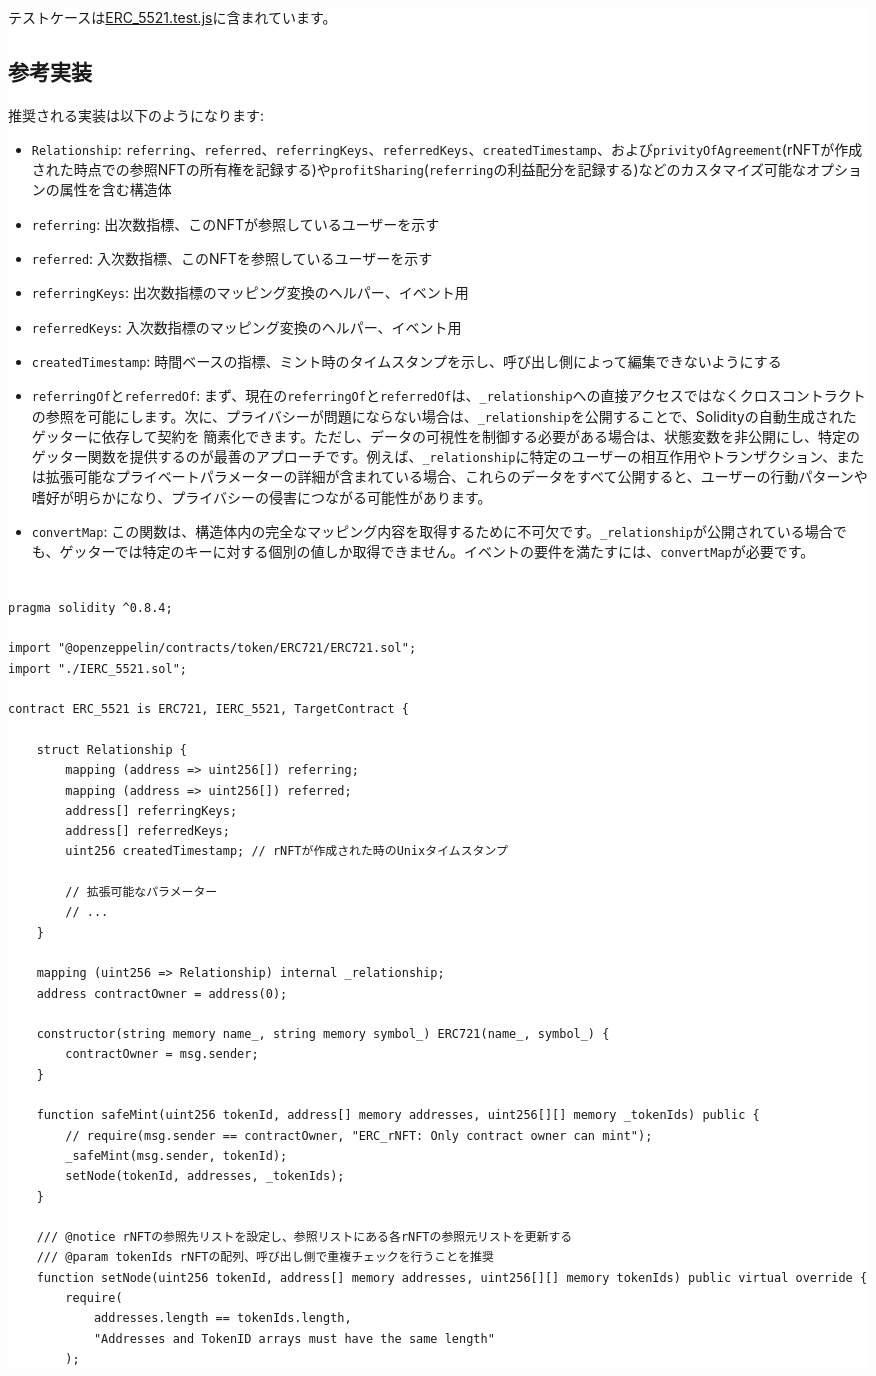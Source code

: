 テストケースは[ERC_5521.test.js](../assets/eip-5521/ERC_5521.test.js)に含まれています。

## 参考実装

推奨される実装は以下のようになります:

- `Relationship`: `referring`、`referred`、`referringKeys`、`referredKeys`、`createdTimestamp`、および`privityOfAgreement`(rNFTが作成された時点での参照NFTの所有権を記録する)や`profitSharing`(`referring`の利益配分を記録する)などのカスタマイズ可能なオプションの属性を含む構造体
- `referring`: 出次数指標、このNFTが参照しているユーザーを示す
- `referred`: 入次数指標、このNFTを参照しているユーザーを示す
- `referringKeys`: 出次数指標のマッピング変換のヘルパー、イベント用
- `referredKeys`: 入次数指標のマッピング変換のヘルパー、イベント用
- `createdTimestamp`: 時間ベースの指標、ミント時のタイムスタンプを示し、呼び出し側によって編集できないようにする
- `referringOf`と`referredOf`: まず、現在の`referringOf`と`referredOf`は、`_relationship`への直接アクセスではなくクロスコントラクトの参照を可能にします。次に、プライバシーが問題にならない場合は、`_relationship`を公開することで、Solidityの自動生成されたゲッターに依存して契約を
簡素化できます。ただし、データの可視性を制御する必要がある場合は、状態変数を非公開にし、特定のゲッター関数を提供するのが最善のアプローチです。例えば、`_relationship`に特定のユーザーの相互作用やトランザクション、または拡張可能なプライベートパラメーターの詳細が含まれている場合、これらのデータをすべて公開すると、ユーザーの行動パターンや嗜好が明らかになり、プライバシーの侵害につながる可能性があります。

- `convertMap`: この関数は、構造体内の完全なマッピング内容を取得するために不可欠です。`_relationship`が公開されている場合でも、ゲッターでは特定のキーに対する個別の値しか取得できません。イベントの要件を満たすには、`convertMap`が必要です。

```solidity

pragma solidity ^0.8.4;

import "@openzeppelin/contracts/token/ERC721/ERC721.sol";
import "./IERC_5521.sol";

contract ERC_5521 is ERC721, IERC_5521, TargetContract {

    struct Relationship {
        mapping (address => uint256[]) referring;
        mapping (address => uint256[]) referred;
        address[] referringKeys;
        address[] referredKeys;
        uint256 createdTimestamp; // rNFTが作成された時のUnixタイムスタンプ

        // 拡張可能なパラメーター
        // ...
    }

    mapping (uint256 => Relationship) internal _relationship;
    address contractOwner = address(0);

    constructor(string memory name_, string memory symbol_) ERC721(name_, symbol_) {
        contractOwner = msg.sender;
    }

    function safeMint(uint256 tokenId, address[] memory addresses, uint256[][] memory _tokenIds) public {
        // require(msg.sender == contractOwner, "ERC_rNFT: Only contract owner can mint");
        _safeMint(msg.sender, tokenId);
        setNode(tokenId, addresses, _tokenIds);
    }

    /// @notice rNFTの参照先リストを設定し、参照リストにある各rNFTの参照元リストを更新する
    /// @param tokenIds rNFTの配列、呼び出し側で重複チェックを行うことを推奨
    function setNode(uint256 tokenId, address[] memory addresses, uint256[][] memory tokenIds) public virtual override {
        require(
            addresses.length == tokenIds.length,
            "Addresses and TokenID arrays must have the same length"
        );
```